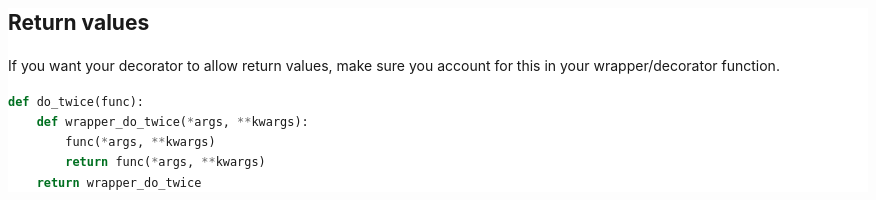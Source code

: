 ## Return values 

If you want your decorator to allow return values, make sure you account for this in your wrapper/decorator function.  

```python {highlight=4}
def do_twice(func):
    def wrapper_do_twice(*args, **kwargs):
        func(*args, **kwargs)
        return func(*args, **kwargs) 
    return wrapper_do_twice
```

